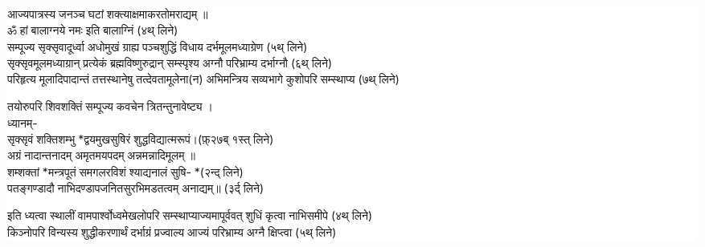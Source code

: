 आज्यपात्रस्य जनञ्च घटां शक्त्याक्षमाकरतोमराद्यम् ॥  
ॐ हां बालाग्नये नमः इति बालाग्निं (४थ् लिने)  
सम्पूज्य सृक्सृवादूर्ध्वा अधोमुखं ग्राह्य पञ्चशुद्धिं विधाय दर्भमूलमध्याग्रेण (५थ् लिने)  
सृक्सृवमूलमध्याग्रान् प्रत्येकं ब्रह्मविष्णुरुद्रान् सम्स्पृश्य अग्नौ परिभ्राम्य दर्भाग्नौ (६थ् लिने)  
परिहृत्य मूलादिपादान्तं तत्तस्थानेषु तत्देवतामूलेना(न) अभिमन्त्रिय सव्यभागे कुशोपरि सम्स्थाप्य (७थ् लिने)  
    
तयोरुपरि शिवशक्तिं सम्पूज्य कवचेन त्रितन्तुनावेष्ट्य ।  
ध्यानम्-   
सृक्सृवं शक्तिशम्भु *द्वयमुखसुषिरं शुद्धविद्यात्मरूपं।(फ़्२७ब् १स्त् लिने)  
अग्रं नादान्तनादम् अमृतमयपदम् अन्नमन्नादिमूलम् ॥  
शम्शक्तां *मन्त्रपूतं समगलरविशं श्याद्यनालं सुषि- *(२न्द् लिने)  
पतङ्गण्डादौ नाभिदण्डापजनितसुरभिमडतत्वम् अनाद्यम्॥ (३र्द् लिने)  
    
इति ध्यत्वा स्थालीं वामपार्श्वोध्वमेखलोपरि सम्स्थाप्याज्यमापूर्ववत् शुधिं कृत्वा नाभिसमीपे (४थ् लिने)  
किञ्नोपरि विन्यस्य शुद्धीकरणार्थं दर्भाग्रं प्रज्वाल्य आज्यं परिभ्राम्य अग्नै क्षिप्त्वा (५थ् लिने)  
